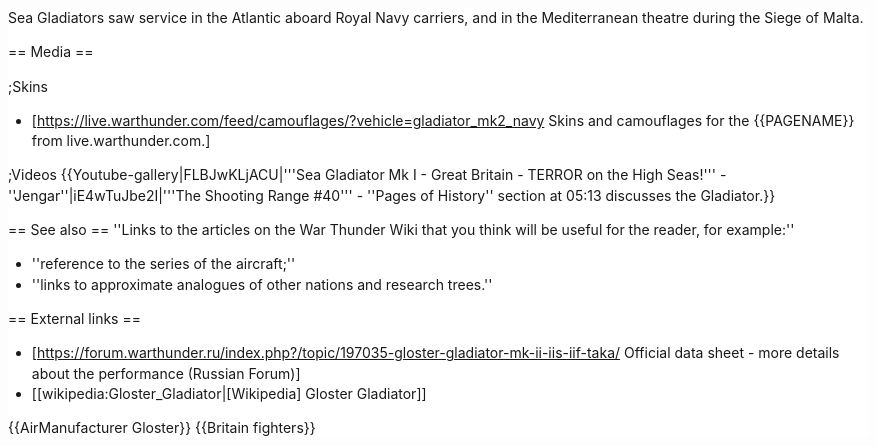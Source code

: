 Sea Gladiators saw service in the Atlantic aboard Royal Navy carriers, and in the Mediterranean theatre during the Siege of Malta.

== Media ==


;Skins
* [https://live.warthunder.com/feed/camouflages/?vehicle=gladiator_mk2_navy Skins and camouflages for the {{PAGENAME}} from live.warthunder.com.]

;Videos
{{Youtube-gallery|FLBJwKLjACU|'''Sea Gladiator Mk I - Great Britain - TERROR on the High Seas!''' - ''Jengar''|iE4wTuJbe2I|'''The Shooting Range #40''' - ''Pages of History'' section at 05:13 discusses the Gladiator.}}

== See also ==
''Links to the articles on the War Thunder Wiki that you think will be useful for the reader, for example:''
* ''reference to the series of the aircraft;''
* ''links to approximate analogues of other nations and research trees.''

== External links ==


* [https://forum.warthunder.ru/index.php?/topic/197035-gloster-gladiator-mk-ii-iis-iif-taka/ Official data sheet - more details about the performance (Russian Forum)]
* [[wikipedia:Gloster_Gladiator|[Wikipedia] Gloster Gladiator]]

{{AirManufacturer Gloster}}
{{Britain fighters}}